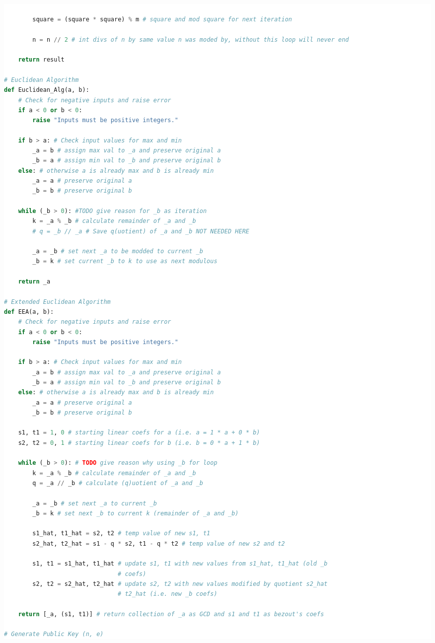 ```python
        
        square = (square * square) % m # square and mod square for next iteration
        
        n = n // 2 # int divs of n by same value n was moded by, without this loop will never end
        
    return result

# Euclidean Algorithm
def Euclidean_Alg(a, b):
    # Check for negative inputs and raise error
    if a < 0 or b < 0:
        raise "Inputs must be positive integers."
        
    if b > a: # Check input values for max and min
        _a = b # assign max val to _a and preserve original a
        _b = a # assign min val to _b and preserve original b
    else: # otherwise a is already max and b is already min
        _a = a # preserve original a
        _b = b # preserve original b
    
    while (_b > 0): #TODO give reason for _b as iteration
        k = _a % _b # calculate remainder of _a and _b
        # q = _b // _a # Save q(uotient) of _a and _b NOT NEEDED HERE
        
        _a = _b # set next _a to be modded to current _b
        _b = k # set current _b to k to use as next modulous

    return _a

# Extended Euclidean Algorithm
def EEA(a, b):
    # Check for negative inputs and raise error
    if a < 0 or b < 0:
        raise "Inputs must be positive integers."
        
    if b > a: # Check input values for max and min
        _a = b # assign max val to _a and preserve original a
        _b = a # assign min val to _b and preserve original b
    else: # otherwise a is already max and b is already min
        _a = a # preserve original a
        _b = b # preserve original b
    
    s1, t1 = 1, 0 # starting linear coefs for a (i.e. a = 1 * a + 0 * b)
    s2, t2 = 0, 1 # starting linear coefs for b (i.e. b = 0 * a + 1 * b)
    
    while (_b > 0): # TODO give reason why using _b for loop
        k = _a % _b # calculate remainder of _a and _b
        q = _a // _b # calculate (q)uotient of _a and _b
        
        _a = _b # set next _a to current _b
        _b = k # set next _b to current k (remainder of _a and _b)
        
        s1_hat, t1_hat = s2, t2 # temp value of new s1, t1
        s2_hat, t2_hat = s1 - q * s2, t1 - q * t2 # temp value of new s2 and t2
        
        s1, t1 = s1_hat, t1_hat # update s1, t1 with new values from s1_hat, t1_hat (old _b 
                                # coefs)
        s2, t2 = s2_hat, t2_hat # update s2, t2 with new values modified by quotient s2_hat
                                # t2_hat (i.e. new _b coefs)
        
    return [_a, (s1, t1)] # return collection of _a as GCD and s1 and t1 as bezout's coefs
    
# Generate Public Key (n, e)
```